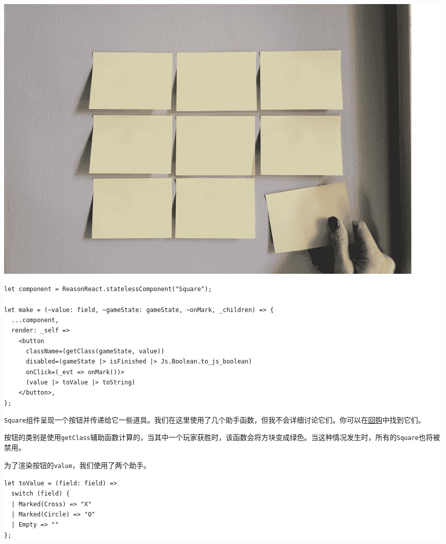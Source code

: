 ![GEIYAkhGbe884pLggpWM4JAVEww3pR0JQYmg](img/9a922908cc42b763a6963cdae7e1b88d.png)

```
let component = ReasonReact.statelessComponent("Square");

let make = (~value: field, ~gameState: gameState, ~onMark, _children) => {
  ...component,
  render: _self =>
    <button
      className=(getClass(gameState, value))
      disabled=(gameState |> isFinished |> Js.Boolean.to_js_boolean)
      onClick=(_evt => onMark())>
      (value |> toValue |> toString)
    </button>,
};
```

`Square`组件呈现一个按钮并传递给它一些道具。我们在这里使用了几个助手函数，但我不会详细讨论它们。你可以在[回购](https://github.com/codinglawyer/reason-tic-tac-toe)中找到它们。

按钮的类别是使用`getClass`辅助函数计算的，当其中一个玩家获胜时，该函数会将方块变成绿色。当这种情况发生时，所有的`Square`也将被禁用。

为了渲染按钮的`value`，我们使用了两个助手。

```
let toValue = (field: field) =>
  switch (field) {
  | Marked(Cross) => "X"
  | Marked(Circle) => "O"
  | Empty => ""
};
```

